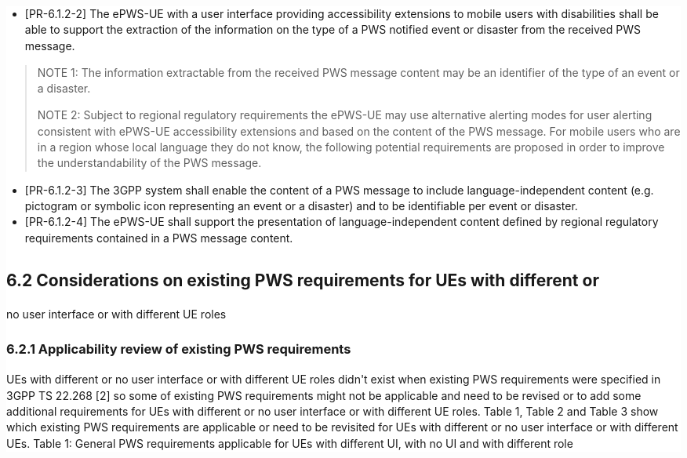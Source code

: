   * [PR-6.1.2-2] The ePWS-UE with a user interface providing accessibility extensions to mobile users with disabilities shall be able to support the extraction of the information on the type of a PWS notified event or disaster from the received PWS message.
> NOTE 1: The information extractable from the received PWS message content
> may be an identifier of the type of an event or a disaster.
>
> NOTE 2: Subject to regional regulatory requirements the ePWS-UE may use
> alternative alerting modes for user alerting consistent with ePWS-UE
> accessibility extensions and based on the content of the PWS message.
For mobile users who are in a region whose local language they do not know,
the following potential requirements are proposed in order to improve the
understandability of the PWS message.
  * [PR-6.1.2-3] The 3GPP system shall enable the content of a PWS message to include language-independent content (e.g. pictogram or symbolic icon representing an event or a disaster) and to be identifiable per event or disaster.
  * [PR-6.1.2-4] The ePWS-UE shall support the presentation of language-independent content defined by regional regulatory requirements contained in a PWS message content.
## 6.2 Considerations on existing PWS requirements for UEs with different or
no user interface or with different UE roles
### 6.2.1 Applicability review of existing PWS requirements
UEs with different or no user interface or with different UE roles didn't
exist when existing PWS requirements were specified in 3GPP TS 22.268 [2] so
some of existing PWS requirements might not be applicable and need to be
revised or to add some additional requirements for UEs with different or no
user interface or with different UE roles. Table 1, Table 2 and Table 3 show
which existing PWS requirements are applicable or need to be revisited for UEs
with different or no user interface or with different UEs.
Table 1: General PWS requirements applicable for UEs with different UI, with
no UI and with different role